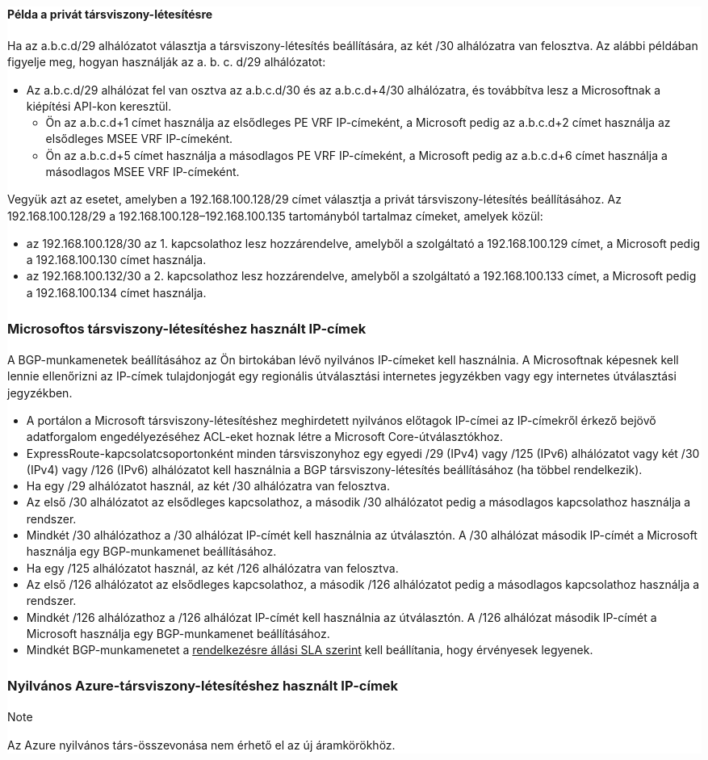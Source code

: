 #### <a name="example-for-private-peering"></a>Példa a privát társviszony-létesítésre
Ha az a.b.c.d/29 alhálózatot választja a társviszony-létesítés beállítására, az két /30 alhálózatra van felosztva. Az alábbi példában figyelje meg, hogyan használják az a. b. c. d/29 alhálózatot:

* Az a.b.c.d/29 alhálózat fel van osztva az a.b.c.d/30 és az a.b.c.d+4/30 alhálózatra, és továbbítva lesz a Microsoftnak a kiépítési API-kon keresztül.
  * Ön az a.b.c.d+1 címet használja az elsődleges PE VRF IP-címeként, a Microsoft pedig az a.b.c.d+2 címet használja az elsődleges MSEE VRF IP-címeként.
  * Ön az a.b.c.d+5 címet használja a másodlagos PE VRF IP-címeként, a Microsoft pedig az a.b.c.d+6 címet használja a másodlagos MSEE VRF IP-címeként.

Vegyük azt az esetet, amelyben a 192.168.100.128/29 címet választja a privát társviszony-létesítés beállításához. Az 192.168.100.128/29 a 192.168.100.128–192.168.100.135 tartományból tartalmaz címeket, amelyek közül:

* az 192.168.100.128/30 az 1. kapcsolathoz lesz hozzárendelve, amelyből a szolgáltató a 192.168.100.129 címet, a Microsoft pedig a 192.168.100.130 címet használja.
* az 192.168.100.132/30 a 2. kapcsolathoz lesz hozzárendelve, amelyből a szolgáltató a 192.168.100.133 címet, a Microsoft pedig a 192.168.100.134 címet használja.

### <a name="ip-addresses-used-for-microsoft-peering"></a>Microsoftos társviszony-létesítéshez használt IP-címek
A BGP-munkamenetek beállításához az Ön birtokában lévő nyilvános IP-címeket kell használnia. A Microsoftnak képesnek kell lennie ellenőrizni az IP-címek tulajdonjogát egy regionális útválasztási internetes jegyzékben vagy egy internetes útválasztási jegyzékben.

* A portálon a Microsoft társviszony-létesítéshez meghirdetett nyilvános előtagok IP-címei az IP-címekről érkező bejövő adatforgalom engedélyezéséhez ACL-eket hoznak létre a Microsoft Core-útválasztókhoz. 
* ExpressRoute-kapcsolatcsoportonként minden társviszonyhoz egy egyedi /29 (IPv4) vagy /125 (IPv6) alhálózatot vagy két /30 (IPv4) vagy /126 (IPv6) alhálózatot kell használnia a BGP társviszony-létesítés beállításához (ha többel rendelkezik).
* Ha egy /29 alhálózatot használ, az két /30 alhálózatra van felosztva.
* Az első /30 alhálózatot az elsődleges kapcsolathoz, a második /30 alhálózatot pedig a másodlagos kapcsolathoz használja a rendszer.
* Mindkét /30 alhálózathoz a /30 alhálózat IP-címét kell használnia az útválasztón. A /30 alhálózat második IP-címét a Microsoft használja egy BGP-munkamenet beállításához.
* Ha egy /125 alhálózatot használ, az két /126 alhálózatra van felosztva.
* Az első /126 alhálózatot az elsődleges kapcsolathoz, a második /126 alhálózatot pedig a másodlagos kapcsolathoz használja a rendszer.
* Mindkét /126 alhálózathoz a /126 alhálózat IP-címét kell használnia az útválasztón. A /126 alhálózat második IP-címét a Microsoft használja egy BGP-munkamenet beállításához.
* Mindkét BGP-munkamenetet a [rendelkezésre állási SLA szerint](https://azure.microsoft.com/support/legal/sla/) kell beállítania, hogy érvényesek legyenek.

### <a name="ip-addresses-used-for-azure-public-peering"></a>Nyilvános Azure-társviszony-létesítéshez használt IP-címek

> [!NOTE]
> Az Azure nyilvános társ-összevonása nem érhető el az új áramkörökhöz.
> 
